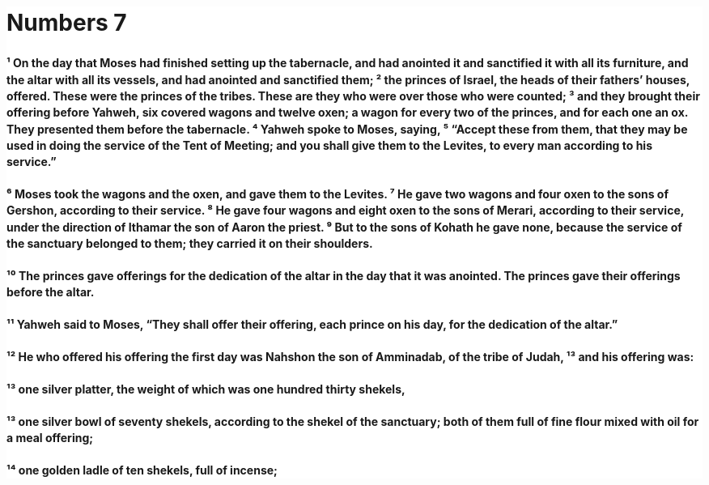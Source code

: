 # Numbers 7

#### ¹ On the day that Moses had finished setting up the tabernacle, and had anointed it and sanctified it with all its furniture, and the altar with all its vessels, and had anointed and sanctified them; ² the princes of Israel, the heads of their fathers’ houses, offered. These were the princes of the tribes. These are they who were over those who were counted; ³ and they brought their offering before Yahweh, six covered wagons and twelve oxen; a wagon for every two of the princes, and for each one an ox. They presented them before the tabernacle. ⁴ Yahweh spoke to Moses, saying, ⁵ “Accept these from them, that they may be used in doing the service of the Tent of Meeting; and you shall give them to the Levites, to every man according to his service.” 


#### ⁶ Moses took the wagons and the oxen, and gave them to the Levites. ⁷ He gave two wagons and four oxen to the sons of Gershon, according to their service. ⁸ He gave four wagons and eight oxen to the sons of Merari, according to their service, under the direction of Ithamar the son of Aaron the priest. ⁹ But to the sons of Kohath he gave none, because the service of the sanctuary belonged to them; they carried it on their shoulders. 


#### ¹⁰ The princes gave offerings for the dedication of the altar in the day that it was anointed. The princes gave their offerings before the altar. 


#### ¹¹ Yahweh said to Moses, “They shall offer their offering, each prince on his day, for the dedication of the altar.” 


#### ¹² He who offered his offering the first day was Nahshon the son of Amminadab, of the tribe of Judah, ¹³ and his offering was: 


#### ¹³ one silver platter, the weight of which was one hundred thirty shekels, 


#### ¹³ one silver bowl of seventy shekels, according to the shekel of the sanctuary; both of them full of fine flour mixed with oil for a meal offering; 


#### ¹⁴ one golden ladle of ten shekels, full of incense; 
